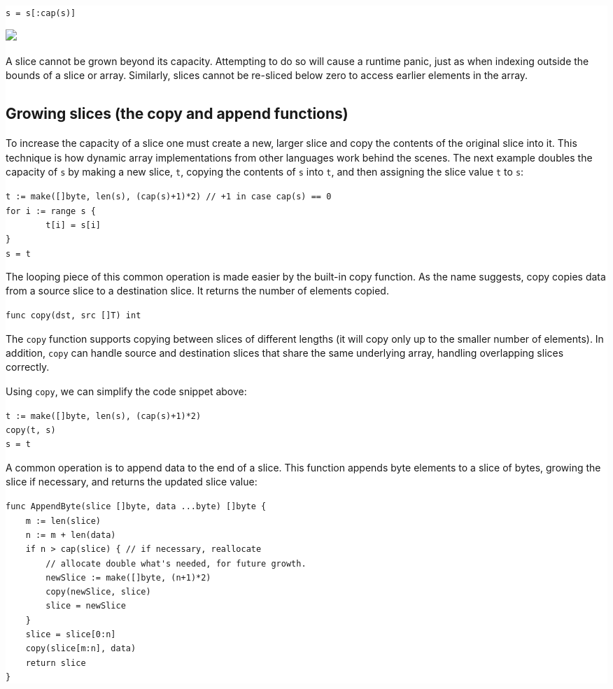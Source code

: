     
    s = s[:cap(s)]
    

![](slices-intro/slice-3.png)

A slice cannot be grown beyond its capacity. Attempting to do so will cause a runtime panic, just as when indexing outside the bounds of a slice or array. Similarly, slices cannot be re-sliced below zero to access earlier elements in the array.

## Growing slices (the copy and append functions)

To increase the capacity of a slice one must create a new, larger slice and copy the contents of the original slice into it. This technique is how dynamic array implementations from other languages work behind the scenes. The next example doubles the capacity of `s` by making a new slice, `t`, copying the contents of `s` into `t`, and then assigning the slice value `t` to `s`:
    
    
    t := make([]byte, len(s), (cap(s)+1)*2) // +1 in case cap(s) == 0
    for i := range s {
            t[i] = s[i]
    }
    s = t
    

The looping piece of this common operation is made easier by the built-in copy function. As the name suggests, copy copies data from a source slice to a destination slice. It returns the number of elements copied.
    
    
    func copy(dst, src []T) int
    

The `copy` function supports copying between slices of different lengths (it will copy only up to the smaller number of elements). In addition, `copy` can handle source and destination slices that share the same underlying array, handling overlapping slices correctly.

Using `copy`, we can simplify the code snippet above:
    
    
    t := make([]byte, len(s), (cap(s)+1)*2)
    copy(t, s)
    s = t
    

A common operation is to append data to the end of a slice. This function appends byte elements to a slice of bytes, growing the slice if necessary, and returns the updated slice value:
    
    
    func AppendByte(slice []byte, data ...byte) []byte {
        m := len(slice)
        n := m + len(data)
        if n > cap(slice) { // if necessary, reallocate
            // allocate double what's needed, for future growth.
            newSlice := make([]byte, (n+1)*2)
            copy(newSlice, slice)
            slice = newSlice
        }
        slice = slice[0:n]
        copy(slice[m:n], data)
        return slice
    }
    